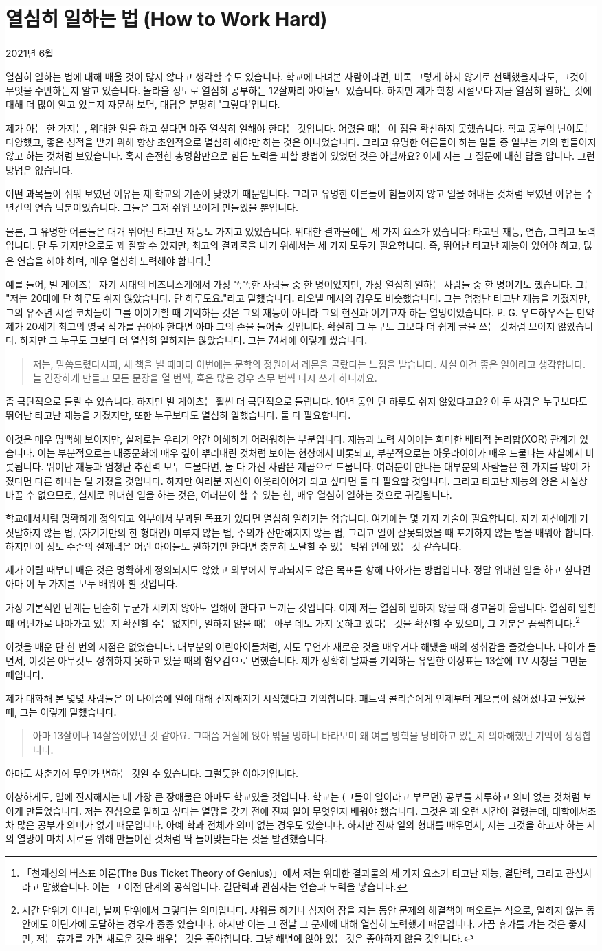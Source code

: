 # 열심히 일하는 법 (How to Work Hard)

2021년 6월

열심히 일하는 법에 대해 배울 것이 많지 않다고 생각할 수도 있습니다. 학교에 다녀본 사람이라면, 비록 그렇게 하지 않기로 선택했을지라도, 그것이 무엇을 수반하는지 알고 있습니다. 놀라울 정도로 열심히 공부하는 12살짜리 아이들도 있습니다. 하지만 제가 학창 시절보다 지금 열심히 일하는 것에 대해 더 많이 알고 있는지 자문해 보면, 대답은 분명히 '그렇다'입니다.

제가 아는 한 가지는, 위대한 일을 하고 싶다면 아주 열심히 일해야 한다는 것입니다. 어렸을 때는 이 점을 확신하지 못했습니다. 학교 공부의 난이도는 다양했고, 좋은 성적을 받기 위해 항상 초인적으로 열심히 해야만 하는 것은 아니었습니다. 그리고 유명한 어른들이 하는 일들 중 일부는 거의 힘들이지 않고 하는 것처럼 보였습니다. 혹시 순전한 총명함만으로 힘든 노력을 피할 방법이 있었던 것은 아닐까요? 이제 저는 그 질문에 대한 답을 압니다. 그런 방법은 없습니다.

어떤 과목들이 쉬워 보였던 이유는 제 학교의 기준이 낮았기 때문입니다. 그리고 유명한 어른들이 힘들이지 않고 일을 해내는 것처럼 보였던 이유는 수년간의 연습 덕분이었습니다. 그들은 그저 쉬워 보이게 만들었을 뿐입니다.

물론, 그 유명한 어른들은 대개 뛰어난 타고난 재능도 가지고 있었습니다. 위대한 결과물에는 세 가지 요소가 있습니다: 타고난 재능, 연습, 그리고 노력입니다. 단 두 가지만으로도 꽤 잘할 수 있지만, 최고의 결과물을 내기 위해서는 세 가지 모두가 필요합니다. 즉, 뛰어난 타고난 재능이 있어야 하고,
많은 연습을 해야 하며,
매우 열심히 노력해야 합니다.[^1]

예를 들어, 빌 게이츠는 자기 시대의 비즈니스계에서 가장 똑똑한 사람들 중 한 명이었지만, 가장 열심히 일하는 사람들 중 한 명이기도 했습니다. 그는 "저는 20대에 단 하루도 쉬지 않았습니다. 단 하루도요."라고 말했습니다. 리오넬 메시의 경우도 비슷했습니다. 그는 엄청난 타고난 재능을 가졌지만, 그의 유소년 시절 코치들이 그를 이야기할 때 기억하는 것은 그의 재능이 아니라 그의 헌신과 이기고자 하는 열망이었습니다. P. G. 우드하우스는 만약 제가 20세기 최고의 영국 작가를 꼽아야 한다면 아마 그의 손을 들어줄 것입니다. 확실히 그 누구도 그보다 더 쉽게 글을 쓰는 것처럼 보이지 않았습니다. 하지만 그 누구도 그보다 더 열심히 일하지는 않았습니다. 그는 74세에 이렇게 썼습니다.

> 저는, 말씀드렸다시피, 새 책을 낼 때마다 이번에는 문학의 정원에서 레몬을 골랐다는 느낌을 받습니다. 사실 이건 좋은 일이라고 생각합니다. 늘 긴장하게 만들고 모든 문장을 열 번씩, 혹은 많은 경우 스무 번씩 다시 쓰게 하니까요.

좀 극단적으로 들릴 수 있습니다. 하지만 빌 게이츠는 훨씬 더 극단적으로 들립니다. 10년 동안 단 하루도 쉬지 않았다고요? 이 두 사람은 누구보다도 뛰어난 타고난 재능을 가졌지만, 또한 누구보다도 열심히 일했습니다. 둘 다 필요합니다.

이것은 매우 명백해 보이지만, 실제로는 우리가 약간 이해하기 어려워하는 부분입니다. 재능과 노력 사이에는 희미한 배타적 논리합(XOR) 관계가 있습니다. 이는 부분적으로는 대중문화에 매우 깊이 뿌리내린 것처럼 보이는 현상에서 비롯되고, 부분적으로는 아웃라이어가 매우 드물다는 사실에서 비롯됩니다. 뛰어난 재능과 엄청난 추진력 모두 드물다면, 둘 다 가진 사람은 제곱으로 드뭅니다. 여러분이 만나는 대부분의 사람들은 한 가지를 많이 가졌다면 다른 하나는 덜 가졌을 것입니다. 하지만 여러분 자신이 아웃라이어가 되고 싶다면 둘 다 필요할 것입니다. 그리고 타고난 재능의 양은 사실상 바꿀 수 없으므로, 실제로 위대한 일을 하는 것은, 여러분이 할 수 있는 한, 매우 열심히 일하는 것으로 귀결됩니다.

학교에서처럼 명확하게 정의되고 외부에서 부과된 목표가 있다면 열심히 일하기는 쉽습니다. 여기에는 몇 가지 기술이 필요합니다. 자기 자신에게 거짓말하지 않는 법, (자기기만의 한 형태인) 미루지 않는 법, 주의가 산만해지지 않는 법, 그리고 일이 잘못되었을 때 포기하지 않는 법을 배워야 합니다. 하지만 이 정도 수준의 절제력은 어린 아이들도 원하기만 한다면 충분히 도달할 수 있는 범위 안에 있는 것 같습니다.

제가 어릴 때부터 배운 것은 명확하게 정의되지도 않았고 외부에서 부과되지도 않은 목표를 향해 나아가는 방법입니다. 정말 위대한 일을 하고 싶다면 아마 이 두 가지를 모두 배워야 할 것입니다.

가장 기본적인 단계는 단순히 누군가 시키지 않아도 일해야 한다고 느끼는 것입니다. 이제 저는 열심히 일하지 않을 때 경고음이 울립니다. 열심히 일할 때 어딘가로 나아가고 있는지 확신할 수는 없지만, 일하지 않을 때는 아무 데도 가지 못하고 있다는 것을 확신할 수 있으며, 그 기분은 끔찍합니다.[^2]

이것을 배운 단 한 번의 시점은 없었습니다. 대부분의 어린아이들처럼, 저도 무언가 새로운 것을 배우거나 해냈을 때의 성취감을 즐겼습니다. 나이가 들면서, 이것은 아무것도 성취하지 못하고 있을 때의 혐오감으로 변했습니다. 제가 정확히 날짜를 기억하는 유일한 이정표는 13살에 TV 시청을 그만둔 때입니다.

제가 대화해 본 몇몇 사람들은 이 나이쯤에 일에 대해 진지해지기 시작했다고 기억합니다. 패트릭 콜리슨에게 언제부터 게으름이 싫어졌냐고 물었을 때, 그는 이렇게 말했습니다.

> 아마 13살이나 14살쯤이었던 것 같아요. 그때쯤 거실에 앉아 밖을 멍하니 바라보며 왜 여름 방학을 낭비하고 있는지 의아해했던 기억이 생생합니다.

아마도 사춘기에 무언가 변하는 것일 수 있습니다. 그럴듯한 이야기입니다.

이상하게도, 일에 진지해지는 데 가장 큰 장애물은 아마도 학교였을 것입니다. 학교는 (그들이 일이라고 부르던) 공부를 지루하고 의미 없는 것처럼 보이게 만들었습니다. 저는 진심으로 일하고 싶다는 열망을 갖기 전에 진짜 일이 무엇인지 배워야 했습니다. 그것은 꽤 오랜 시간이 걸렸는데, 대학에서조차 많은 공부가 의미가 없기 때문입니다. 아예 학과 전체가 의미 없는 경우도 있습니다. 하지만 진짜 일의 형태를 배우면서, 저는 그것을 하고자 하는 저의 열망이 마치 서로를 위해 만들어진 것처럼 딱 들어맞는다는 것을 발견했습니다.


[^1]: 「천재성의 버스표 이론(The Bus Ticket Theory of Genius)」에서 저는 위대한 결과물의 세 가지 요소가 타고난 재능, 결단력, 그리고 관심사라고 말했습니다. 이는 그 이전 단계의 공식입니다. 결단력과 관심사는 연습과 노력을 낳습니다.
[^2]: 시간 단위가 아니라, 날짜 단위에서 그렇다는 의미입니다. 샤워를 하거나 심지어 잠을 자는 동안 문제의 해결책이 떠오르는 식으로, 일하지 않는 동안에도 어딘가에 도달하는 경우가 종종 있습니다. 하지만 이는 그 전날 그 문제에 대해 열심히 노력했기 때문입니다. 가끔 휴가를 가는 것은 좋지만, 저는 휴가를 가면 새로운 것을 배우는 것을 좋아합니다. 그냥 해변에 앉아 있는 것은 좋아하지 않을 것입니다.
[^3]: 아이들이 학교에서 하는 일 중 실제 버전과 가장 유사한 것은 스포츠입니다. 물론 많은 스포츠가 학교에서 하는 게임으로 시작되었기 때문이기도 합니다. 하지만 적어도 이 한 분야에서는 아이들이 어른들이 하는 것과 똑같은 일을 하고 있습니다. 보통의 미국 고등학교에서는 진지한 일을 하는 척하거나, 가짜 일을 진지하게 하거나 선택해야 합니다. 아마 후자가 더 나쁘지 않을 것입니다.
[^4]: 무엇을 하고 싶은지 안다고 해서 그것을 할 수 있다는 의미는 아닙니다. 대부분의 사람들은, 특히 초기에, 원하지 않는 일에 많은 시간을 보내야 합니다. 하지만 무엇을 하고 싶은지 안다면, 적어도 인생을 어느 방향으로 이끌어야 할지는 알게 됩니다.
[^5]: 강도 높은 일에 대한 시간 제한이 짧다는 점은 아이를 낳은 후 일할 시간이 줄어드는 문제에 대한 해결책을 제시합니다. 바로 더 어려운 문제로 전환하는 것입니다. 실제로 저는, 비록 의도적인 것은 아니었지만, 그렇게 했습니다.
[^6]: 일부 문화에는 과시적인 근면함의 전통이 있습니다. 저는 이 아이디어를 좋아하지 않는데, 그 이유는 (a) 중요한 것을 희화화하고 (b) 사람들이 중요하지 않은 일을 하느라 기진맥진하게 만들기 때문입니다. 그것이 전반적으로 좋은지 나쁜지 확신할 만큼 충분히 알지는 못하지만, 제 추측으로는 나쁘다고 생각합니다.
[^7]: 사람들이 스타트업에 그토록 열심히 일하는 이유 중 하나는 스타트업이 실패할 수 있고, 실패할 경우 그 실패가 결정적이고 눈에 잘 띈다는 점입니다.
[^8]: 많은 돈을 벌기 위해 일하는 것은 괜찮습니다. 어떻게든 돈 문제를 해결해야 하고, 한 번에 많이 벌어서 효율적으로 해결하는 것에는 아무런 문제가 없습니다. 심지어 돈 자체에 관심이 있는 것도 괜찮다고 생각합니다. 각자 취향이 있으니까요. 단지 자신의 동기를 의식하고 있기만 하면 됩니다. 피해야 할 것은 돈에 대한 필요가 어떤 종류의 일을 가장 흥미롭게 생각하는지에 대한 여러분의 아이디어를 *무의식적으로* 왜곡하게 두는 것입니다.
[^9]: 많은 사람들이 개별 프로젝트에서 더 작은 규모로 이 질문에 직면합니다. 하지만 단일 프로젝트에서 막다른 길을 인식하고 받아들이는 것이 어떤 종류의 일을 완전히 포기하는 것보다 더 쉽습니다. 결심이 굳셀수록 더 어려워집니다. 스페인 독감 환자처럼, 여러분은 자신의 면역 체계와 싸우는 것과 같습니다. 포기하는 대신, 자신에게 "그냥 더 열심히 노력해야 해"라고 말합니다. 그리고 여러분이 틀렸다고 누가 말할 수 있겠습니까?